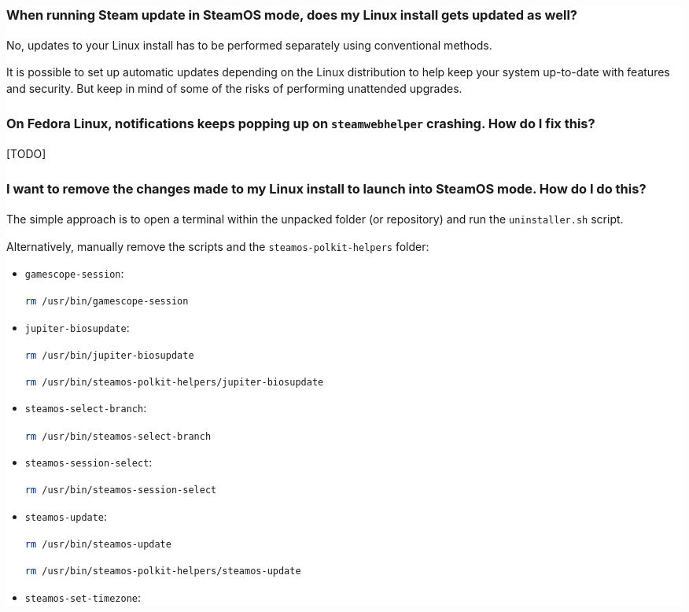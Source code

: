### When running Steam update in SteamOS mode, does my Linux install gets updated as well?

No, updates to your Linux install has to be performed separately using conventional methods.

It is possible to set up automatic updates depending on the Linux distribution to help keep your system up-to-date with features and security. But keep in mind of some of the risks of performing unattended upgrades.

### On Fedora Linux, notifications keeps popping up on `steamwebhelper` crashing. How do I fix this?

[TODO]

### I want to remove the changes made to my Linux install to launch into SteamOS mode. How do I do this?

The simple approach is to open a terminal within the unpacked folder (or repository) and run the `uninstaller.sh` script.

Alternatively, manually remove the scripts and the `steamos-polkit-helpers` folder:

* `gamescope-session`:

  ```bash
  rm /usr/bin/gamescope-session
  ```

* `jupiter-biosupdate`:

  ```bash
  rm /usr/bin/jupiter-biosupdate
  ```

  ```bash
  rm /usr/bin/steamos-polkit-helpers/jupiter-biosupdate
  ```

* `steamos-select-branch`:

  ```bash
  rm /usr/bin/steamos-select-branch
  ```

* `steamos-session-select`:

  ```bash
  rm /usr/bin/steamos-session-select
  ```

* `steamos-update`:

  ```bash
  rm /usr/bin/steamos-update
  ```

  ```bash
  rm /usr/bin/steamos-polkit-helpers/steamos-update
  ```

* `steamos-set-timezone`:
